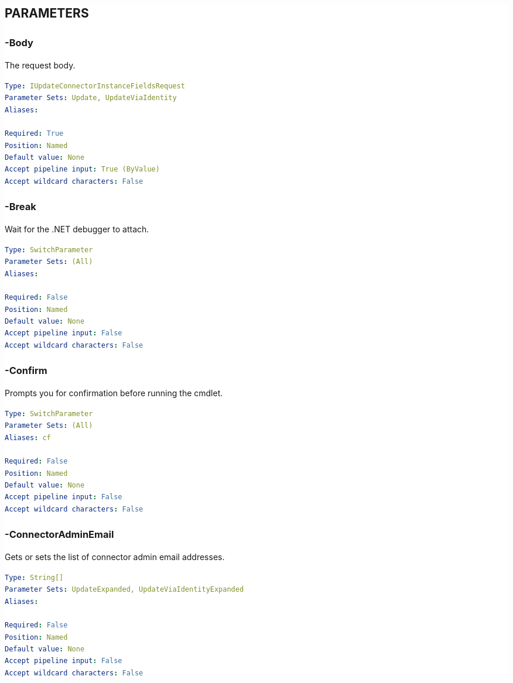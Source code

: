 
## PARAMETERS

### -Body
The request body.

```yaml
Type: IUpdateConnectorInstanceFieldsRequest
Parameter Sets: Update, UpdateViaIdentity
Aliases:

Required: True
Position: Named
Default value: None
Accept pipeline input: True (ByValue)
Accept wildcard characters: False
```

### -Break
Wait for the .NET debugger to attach.

```yaml
Type: SwitchParameter
Parameter Sets: (All)
Aliases:

Required: False
Position: Named
Default value: None
Accept pipeline input: False
Accept wildcard characters: False
```

### -Confirm
Prompts you for confirmation before running the cmdlet.

```yaml
Type: SwitchParameter
Parameter Sets: (All)
Aliases: cf

Required: False
Position: Named
Default value: None
Accept pipeline input: False
Accept wildcard characters: False
```

### -ConnectorAdminEmail
Gets or sets the list of connector admin email addresses.

```yaml
Type: String[]
Parameter Sets: UpdateExpanded, UpdateViaIdentityExpanded
Aliases:

Required: False
Position: Named
Default value: None
Accept pipeline input: False
Accept wildcard characters: False
```

